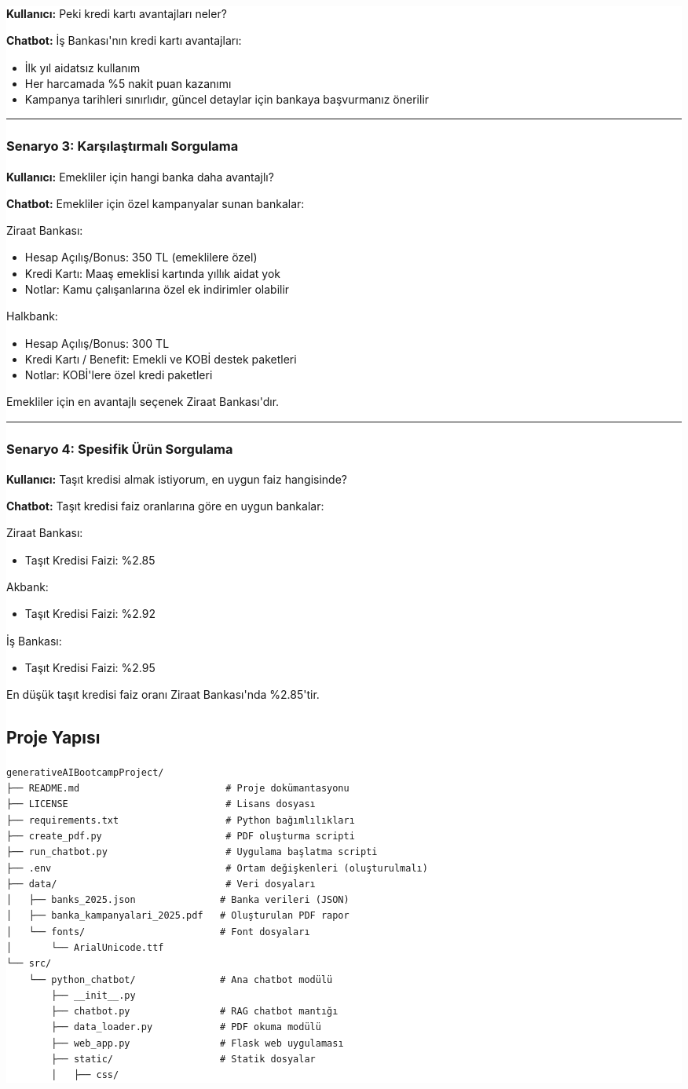 **Kullanıcı:** Peki kredi kartı avantajları neler?

**Chatbot:** İş Bankası'nın kredi kartı avantajları:
- İlk yıl aidatsız kullanım
- Her harcamada %5 nakit puan kazanımı
- Kampanya tarihleri sınırlıdır, güncel detaylar için bankaya başvurmanız önerilir

---

### Senaryo 3: Karşılaştırmalı Sorgulama

**Kullanıcı:** Emekliler için hangi banka daha avantajlı?

**Chatbot:** Emekliler için özel kampanyalar sunan bankalar:

Ziraat Bankası:
- Hesap Açılış/Bonus: 350 TL (emeklilere özel)
- Kredi Kartı: Maaş emeklisi kartında yıllık aidat yok
- Notlar: Kamu çalışanlarına özel ek indirimler olabilir

Halkbank:
- Hesap Açılış/Bonus: 300 TL
- Kredi Kartı / Benefit: Emekli ve KOBİ destek paketleri
- Notlar: KOBİ'lere özel kredi paketleri

Emekliler için en avantajlı seçenek Ziraat Bankası'dır.

---

### Senaryo 4: Spesifik Ürün Sorgulama

**Kullanıcı:** Taşıt kredisi almak istiyorum, en uygun faiz hangisinde?

**Chatbot:** Taşıt kredisi faiz oranlarına göre en uygun bankalar:

Ziraat Bankası:
- Taşıt Kredisi Faizi: %2.85

Akbank:
- Taşıt Kredisi Faizi: %2.92

İş Bankası:
- Taşıt Kredisi Faizi: %2.95

En düşük taşıt kredisi faiz oranı Ziraat Bankası'nda %2.85'tir.

## Proje Yapısı

```
generativeAIBootcampProject/
├── README.md                          # Proje dokümantasyonu
├── LICENSE                            # Lisans dosyası
├── requirements.txt                   # Python bağımlılıkları
├── create_pdf.py                      # PDF oluşturma scripti
├── run_chatbot.py                     # Uygulama başlatma scripti
├── .env                               # Ortam değişkenleri (oluşturulmalı)
├── data/                              # Veri dosyaları
│   ├── banks_2025.json               # Banka verileri (JSON)
│   ├── banka_kampanyalari_2025.pdf   # Oluşturulan PDF rapor
│   └── fonts/                        # Font dosyaları
│       └── ArialUnicode.ttf
└── src/
    └── python_chatbot/               # Ana chatbot modülü
        ├── __init__.py
        ├── chatbot.py                # RAG chatbot mantığı
        ├── data_loader.py            # PDF okuma modülü
        ├── web_app.py                # Flask web uygulaması
        ├── static/                   # Statik dosyalar
        │   ├── css/
```